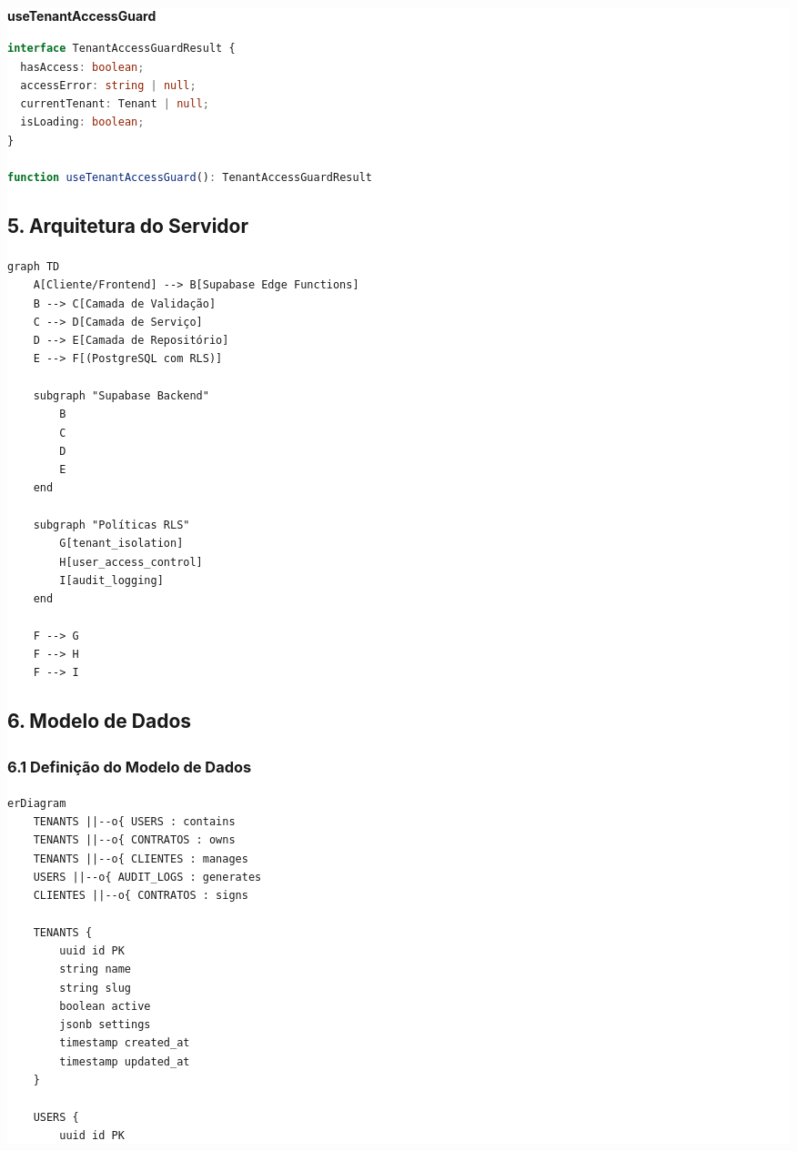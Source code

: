**useTenantAccessGuard**
```typescript
interface TenantAccessGuardResult {
  hasAccess: boolean;
  accessError: string | null;
  currentTenant: Tenant | null;
  isLoading: boolean;
}

function useTenantAccessGuard(): TenantAccessGuardResult
```

## 5. Arquitetura do Servidor

```mermaid
graph TD
    A[Cliente/Frontend] --> B[Supabase Edge Functions]
    B --> C[Camada de Validação]
    C --> D[Camada de Serviço]
    D --> E[Camada de Repositório]
    E --> F[(PostgreSQL com RLS)]

    subgraph "Supabase Backend"
        B
        C
        D
        E
    end

    subgraph "Políticas RLS"
        G[tenant_isolation]
        H[user_access_control]
        I[audit_logging]
    end

    F --> G
    F --> H
    F --> I
```

## 6. Modelo de Dados

### 6.1 Definição do Modelo de Dados

```mermaid
erDiagram
    TENANTS ||--o{ USERS : contains
    TENANTS ||--o{ CONTRATOS : owns
    TENANTS ||--o{ CLIENTES : manages
    USERS ||--o{ AUDIT_LOGS : generates
    CLIENTES ||--o{ CONTRATOS : signs

    TENANTS {
        uuid id PK
        string name
        string slug
        boolean active
        jsonb settings
        timestamp created_at
        timestamp updated_at
    }

    USERS {
        uuid id PK
```